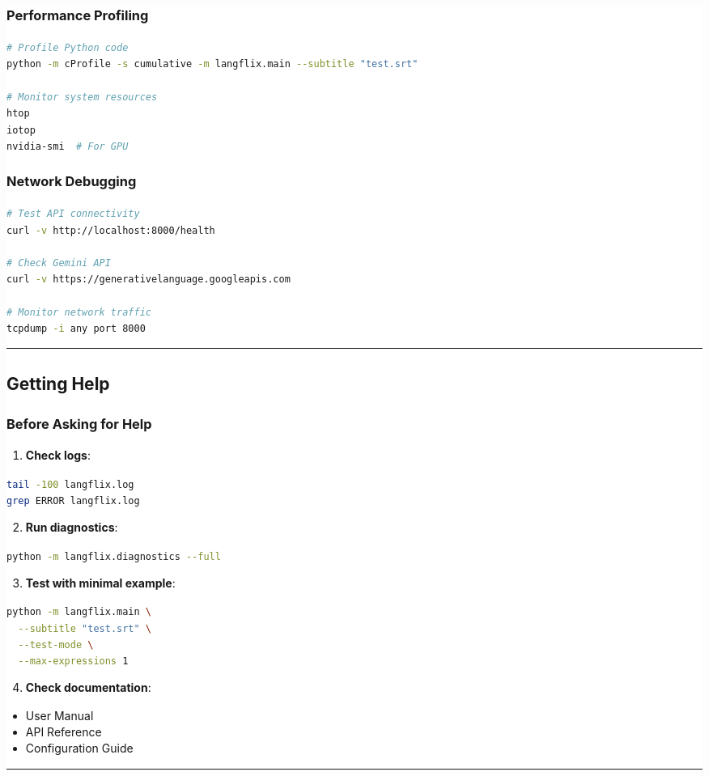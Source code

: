 ### Performance Profiling

```bash
# Profile Python code
python -m cProfile -s cumulative -m langflix.main --subtitle "test.srt"

# Monitor system resources
htop
iotop
nvidia-smi  # For GPU
```

### Network Debugging

```bash
# Test API connectivity
curl -v http://localhost:8000/health

# Check Gemini API
curl -v https://generativelanguage.googleapis.com

# Monitor network traffic
tcpdump -i any port 8000
```

---

## Getting Help

### Before Asking for Help

1. **Check logs**:
```bash
tail -100 langflix.log
grep ERROR langflix.log
```

2. **Run diagnostics**:
```bash
python -m langflix.diagnostics --full
```

3. **Test with minimal example**:
```bash
python -m langflix.main \
  --subtitle "test.srt" \
  --test-mode \
  --max-expressions 1
```

4. **Check documentation**:
- User Manual
- API Reference
- Configuration Guide

---